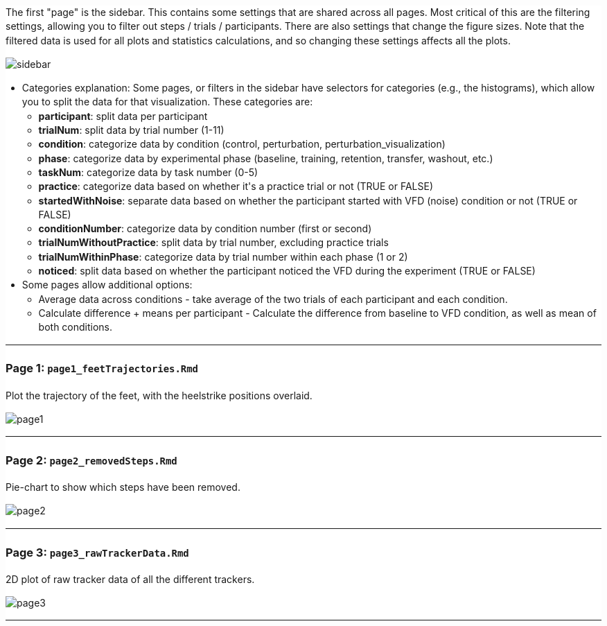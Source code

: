 The first "page" is the sidebar. This contains some settings that are shared across all pages. Most critical of this are the filtering settings, allowing you to filter out steps / trials / participants. There are also settings that change the figure sizes. Note that the filtered data is used for all plots and statistics calculations, and so changing these settings affects all the plots.

![sidebar](./readme_figures/sidebar.png)

- Categories explanation:
    Some pages, or filters in the sidebar have selectors for categories (e.g., the histograms), which allow you to split the data for that visualization. These categories are:
    - **participant**: split data per participant
    - **trialNum**: split data by trial number (1-11)
    - **condition**: categorize data by condition (control, perturbation, perturbation_visualization)
    - **phase**: categorize data by experimental phase (baseline, training, retention, transfer, washout, etc.)
    - **taskNum**: categorize data by task number (0-5)
    - **practice**: categorize data based on whether it's a practice trial or not (TRUE or FALSE)
    - **startedWithNoise**: separate data based on whether the participant started with VFD (noise) condition or not (TRUE or FALSE)
    - **conditionNumber**: categorize data by condition number (first or second)
    - **trialNumWithoutPractice**: split data by trial number, excluding practice trials
    - **trialNumWithinPhase**: categorize data by trial number within each phase (1 or 2)
    - **noticed**: split data based on whether the participant noticed the VFD during the experiment (TRUE or FALSE)
- Some pages allow additional options:
    - Average data across conditions - take average of the two trials of each participant and each condition.
    - Calculate difference + means per participant - Calculate the difference from baseline to VFD condition, as well as mean of both conditions.

---

### Page 1: `page1_feetTrajectories.Rmd`

Plot the trajectory of the feet, with the heelstrike positions overlaid.

![page1](./readme_figures/page1_feetTrajectories.png)

---

### Page 2: `page2_removedSteps.Rmd`

Pie-chart to show which steps have been removed.

![page2](./readme_figures/page2_removedSteps.png)

---

### Page 3: `page3_rawTrackerData.Rmd`

2D plot of raw tracker data of all the different trackers.

![page3](./readme_figures/page3_rawTrackerData.png)

---